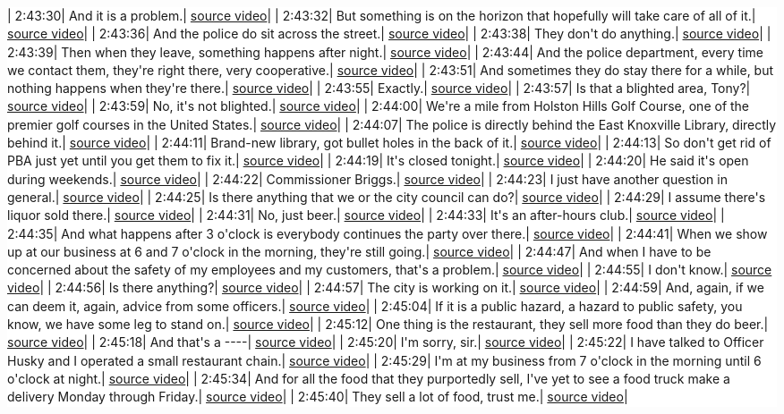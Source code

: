 | 2:43:30| And it is a problem.| [source video](https://archive.org/details/cocom080623part2?start=9810)|
| 2:43:32| But something is on the horizon that hopefully will take care of all of it.| [source video](https://archive.org/details/cocom080623part2?start=9812)|
| 2:43:36| And the police do sit across the street.| [source video](https://archive.org/details/cocom080623part2?start=9816)|
| 2:43:38| They don't do anything.| [source video](https://archive.org/details/cocom080623part2?start=9818)|
| 2:43:39| Then when they leave, something happens after night.| [source video](https://archive.org/details/cocom080623part2?start=9819)|
| 2:43:44| And the police department, every time we contact them, they're right there, very cooperative.| [source video](https://archive.org/details/cocom080623part2?start=9824)|
| 2:43:51| And sometimes they do stay there for a while, but nothing happens when they're there.| [source video](https://archive.org/details/cocom080623part2?start=9831)|
| 2:43:55| Exactly.| [source video](https://archive.org/details/cocom080623part2?start=9835)|
| 2:43:57| Is that a blighted area, Tony?| [source video](https://archive.org/details/cocom080623part2?start=9837)|
| 2:43:59| No, it's not blighted.| [source video](https://archive.org/details/cocom080623part2?start=9839)|
| 2:44:00| We're a mile from Holston Hills Golf Course, one of the premier golf courses in the United States.| [source video](https://archive.org/details/cocom080623part2?start=9840)|
| 2:44:07| The police is directly behind the East Knoxville Library, directly behind it.| [source video](https://archive.org/details/cocom080623part2?start=9847)|
| 2:44:11| Brand-new library, got bullet holes in the back of it.| [source video](https://archive.org/details/cocom080623part2?start=9851)|
| 2:44:13| So don't get rid of PBA just yet until you get them to fix it.| [source video](https://archive.org/details/cocom080623part2?start=9853)|
| 2:44:19| It's closed tonight.| [source video](https://archive.org/details/cocom080623part2?start=9859)|
| 2:44:20| He said it's open during weekends.| [source video](https://archive.org/details/cocom080623part2?start=9860)|
| 2:44:22| Commissioner Briggs.| [source video](https://archive.org/details/cocom080623part2?start=9862)|
| 2:44:23| I just have another question in general.| [source video](https://archive.org/details/cocom080623part2?start=9863)|
| 2:44:25| Is there anything that we or the city council can do?| [source video](https://archive.org/details/cocom080623part2?start=9865)|
| 2:44:29| I assume there's liquor sold there.| [source video](https://archive.org/details/cocom080623part2?start=9869)|
| 2:44:31| No, just beer.| [source video](https://archive.org/details/cocom080623part2?start=9871)|
| 2:44:33| It's an after-hours club.| [source video](https://archive.org/details/cocom080623part2?start=9873)|
| 2:44:35| And what happens after 3 o'clock is everybody continues the party over there.| [source video](https://archive.org/details/cocom080623part2?start=9875)|
| 2:44:41| When we show up at our business at 6 and 7 o'clock in the morning, they're still going.| [source video](https://archive.org/details/cocom080623part2?start=9881)|
| 2:44:47| And when I have to be concerned about the safety of my employees and my customers, that's a problem.| [source video](https://archive.org/details/cocom080623part2?start=9887)|
| 2:44:55| I don't know.| [source video](https://archive.org/details/cocom080623part2?start=9895)|
| 2:44:56| Is there anything?| [source video](https://archive.org/details/cocom080623part2?start=9896)|
| 2:44:57| The city is working on it.| [source video](https://archive.org/details/cocom080623part2?start=9897)|
| 2:44:59| And, again, if we can deem it, again, advice from some officers.| [source video](https://archive.org/details/cocom080623part2?start=9899)|
| 2:45:04| If it is a public hazard, a hazard to public safety, you know, we have some leg to stand on.| [source video](https://archive.org/details/cocom080623part2?start=9904)|
| 2:45:12| One thing is the restaurant, they sell more food than they do beer.| [source video](https://archive.org/details/cocom080623part2?start=9912)|
| 2:45:18| And that's a ----| [source video](https://archive.org/details/cocom080623part2?start=9918)|
| 2:45:20| I'm sorry, sir.| [source video](https://archive.org/details/cocom080623part2?start=9920)|
| 2:45:22| I have talked to Officer Husky and I operated a small restaurant chain.| [source video](https://archive.org/details/cocom080623part2?start=9922)|
| 2:45:29| I'm at my business from 7 o'clock in the morning until 6 o'clock at night.| [source video](https://archive.org/details/cocom080623part2?start=9929)|
| 2:45:34| And for all the food that they purportedly sell, I've yet to see a food truck make a delivery Monday through Friday.| [source video](https://archive.org/details/cocom080623part2?start=9934)|
| 2:45:40| They sell a lot of food, trust me.| [source video](https://archive.org/details/cocom080623part2?start=9940)|
